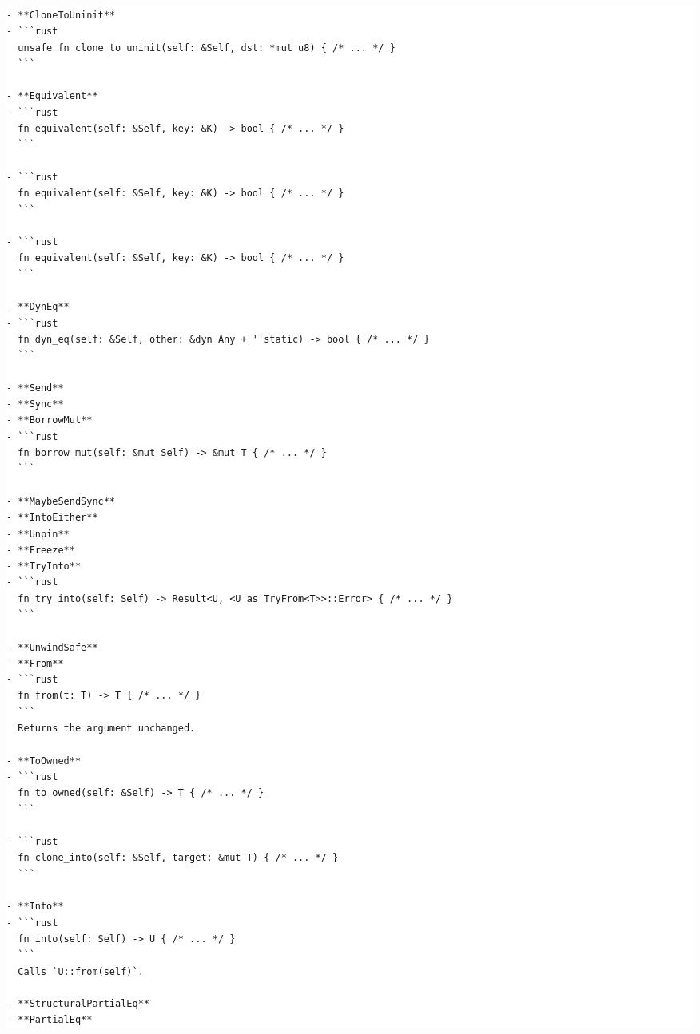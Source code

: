   ```
- **CloneToUninit**
  - ```rust
    unsafe fn clone_to_uninit(self: &Self, dst: *mut u8) { /* ... */ }
    ```

- **Equivalent**
  - ```rust
    fn equivalent(self: &Self, key: &K) -> bool { /* ... */ }
    ```

  - ```rust
    fn equivalent(self: &Self, key: &K) -> bool { /* ... */ }
    ```

  - ```rust
    fn equivalent(self: &Self, key: &K) -> bool { /* ... */ }
    ```

- **DynEq**
  - ```rust
    fn dyn_eq(self: &Self, other: &dyn Any + ''static) -> bool { /* ... */ }
    ```

- **Send**
- **Sync**
- **BorrowMut**
  - ```rust
    fn borrow_mut(self: &mut Self) -> &mut T { /* ... */ }
    ```

- **MaybeSendSync**
- **IntoEither**
- **Unpin**
- **Freeze**
- **TryInto**
  - ```rust
    fn try_into(self: Self) -> Result<U, <U as TryFrom<T>>::Error> { /* ... */ }
    ```

- **UnwindSafe**
- **From**
  - ```rust
    fn from(t: T) -> T { /* ... */ }
    ```
    Returns the argument unchanged.

- **ToOwned**
  - ```rust
    fn to_owned(self: &Self) -> T { /* ... */ }
    ```

  - ```rust
    fn clone_into(self: &Self, target: &mut T) { /* ... */ }
    ```

- **Into**
  - ```rust
    fn into(self: Self) -> U { /* ... */ }
    ```
    Calls `U::from(self)`.

- **StructuralPartialEq**
- **PartialEq**
  ```
